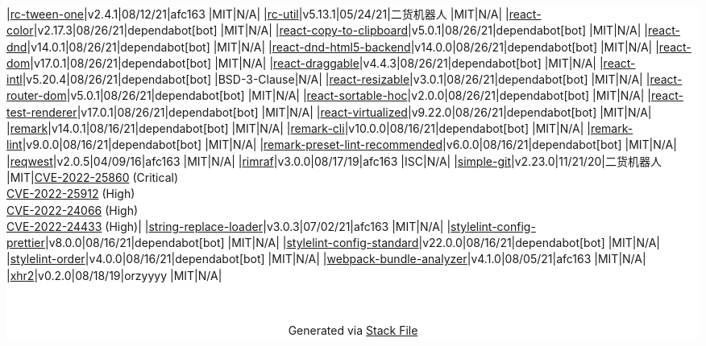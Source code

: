 |[rc-tween-one](https://www.npmjs.com/rc-tween-one)|v2.4.1|08/12/21|afc163 |MIT|N/A|
|[rc-util](https://www.npmjs.com/rc-util)|v5.13.1|05/24/21|二货机器人 |MIT|N/A|
|[react-color](https://www.npmjs.com/react-color)|v2.17.3|08/26/21|dependabot[bot] |MIT|N/A|
|[react-copy-to-clipboard](https://www.npmjs.com/react-copy-to-clipboard)|v5.0.1|08/26/21|dependabot[bot] |MIT|N/A|
|[react-dnd](https://www.npmjs.com/react-dnd)|v14.0.1|08/26/21|dependabot[bot] |MIT|N/A|
|[react-dnd-html5-backend](https://www.npmjs.com/react-dnd-html5-backend)|v14.0.0|08/26/21|dependabot[bot] |MIT|N/A|
|[react-dom](https://www.npmjs.com/react-dom)|v17.0.1|08/26/21|dependabot[bot] |MIT|N/A|
|[react-draggable](https://www.npmjs.com/react-draggable)|v4.4.3|08/26/21|dependabot[bot] |MIT|N/A|
|[react-intl](https://www.npmjs.com/react-intl)|v5.20.4|08/26/21|dependabot[bot] |BSD-3-Clause|N/A|
|[react-resizable](https://www.npmjs.com/react-resizable)|v3.0.1|08/26/21|dependabot[bot] |MIT|N/A|
|[react-router-dom](https://www.npmjs.com/react-router-dom)|v5.0.1|08/26/21|dependabot[bot] |MIT|N/A|
|[react-sortable-hoc](https://www.npmjs.com/react-sortable-hoc)|v2.0.0|08/26/21|dependabot[bot] |MIT|N/A|
|[react-test-renderer](https://www.npmjs.com/react-test-renderer)|v17.0.1|08/26/21|dependabot[bot] |MIT|N/A|
|[react-virtualized](https://www.npmjs.com/react-virtualized)|v9.22.0|08/26/21|dependabot[bot] |MIT|N/A|
|[remark](https://www.npmjs.com/remark)|v14.0.1|08/16/21|dependabot[bot] |MIT|N/A|
|[remark-cli](https://www.npmjs.com/remark-cli)|v10.0.0|08/16/21|dependabot[bot] |MIT|N/A|
|[remark-lint](https://www.npmjs.com/remark-lint)|v9.0.0|08/16/21|dependabot[bot] |MIT|N/A|
|[remark-preset-lint-recommended](https://www.npmjs.com/remark-preset-lint-recommended)|v6.0.0|08/16/21|dependabot[bot] |MIT|N/A|
|[reqwest](https://www.npmjs.com/reqwest)|v2.0.5|04/09/16|afc163 |MIT|N/A|
|[rimraf](https://www.npmjs.com/rimraf)|v3.0.0|08/17/19|afc163 |ISC|N/A|
|[simple-git](https://www.npmjs.com/simple-git)|v2.23.0|11/21/20|二货机器人 |MIT|[CVE-2022-25860](https://github.com/advisories/GHSA-9w5j-4mwv-2wj8) (Critical)<br/>[CVE-2022-25912](https://github.com/advisories/GHSA-9p95-fxvg-qgq2) (High)<br/>[CVE-2022-24066](https://github.com/advisories/GHSA-28xr-mwxg-3qc8) (High)<br/>[CVE-2022-24433](https://github.com/advisories/GHSA-3f95-r44v-8mrg) (High)|
|[string-replace-loader](https://www.npmjs.com/string-replace-loader)|v3.0.3|07/02/21|afc163 |MIT|N/A|
|[stylelint-config-prettier](https://www.npmjs.com/stylelint-config-prettier)|v8.0.0|08/16/21|dependabot[bot] |MIT|N/A|
|[stylelint-config-standard](https://www.npmjs.com/stylelint-config-standard)|v22.0.0|08/16/21|dependabot[bot] |MIT|N/A|
|[stylelint-order](https://www.npmjs.com/stylelint-order)|v4.0.0|08/16/21|dependabot[bot] |MIT|N/A|
|[webpack-bundle-analyzer](https://www.npmjs.com/webpack-bundle-analyzer)|v4.1.0|08/05/21|afc163 |MIT|N/A|
|[xhr2](https://www.npmjs.com/xhr2)|v0.2.0|08/18/19|orzyyyy |MIT|N/A|

<br/>
<div align='center'>

Generated via [Stack File](https://github.com/marketplace/stack-file)
